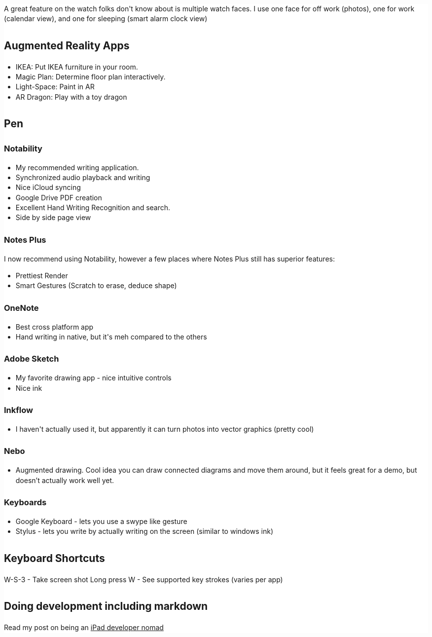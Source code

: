A great feature on the watch folks don't know about is multiple watch faces. I use one face for off work (photos), one for work (calendar view), and one for sleeping (smart alarm clock view)

## Augmented Reality Apps

- IKEA: Put IKEA furniture in your room.
- Magic Plan: Determine floor plan interactively.
- Light-Space: Paint in AR
- AR Dragon: Play with a toy dragon

## Pen

### Notability

- My recommended writing application.
- Synchronized audio playback and writing
- Nice iCloud syncing
- Google Drive PDF creation
- Excellent Hand Writing Recognition and search.
- Side by side page view

### Notes Plus

I now recommend using Notability, however a few places where Notes Plus still has superior features:

- Prettiest Render
- Smart Gestures (Scratch to erase, deduce shape)

### OneNote

- Best cross platform app
- Hand writing in native, but it's meh compared to the others

### Adobe Sketch

- My favorite drawing app - nice intuitive controls
- Nice ink

### Inkflow

- I haven't actually used it, but apparently it can turn photos into vector graphics (pretty cool)

### Nebo

- Augmented drawing. Cool idea you can draw connected diagrams and move them around, but it feels great for a demo, but doesn’t actually work well yet.

### Keyboards

- Google Keyboard - lets you use a swype like gesture
- Stylus - lets you write by actually writing on the screen (similar to windows ink)

## Keyboard Shortcuts

W-S-3 - Take screen shot
Long press W - See supported key strokes (varies per app)

## Doing development including markdown

Read my post on being an [iPad developer nomad](ios-nomad)
